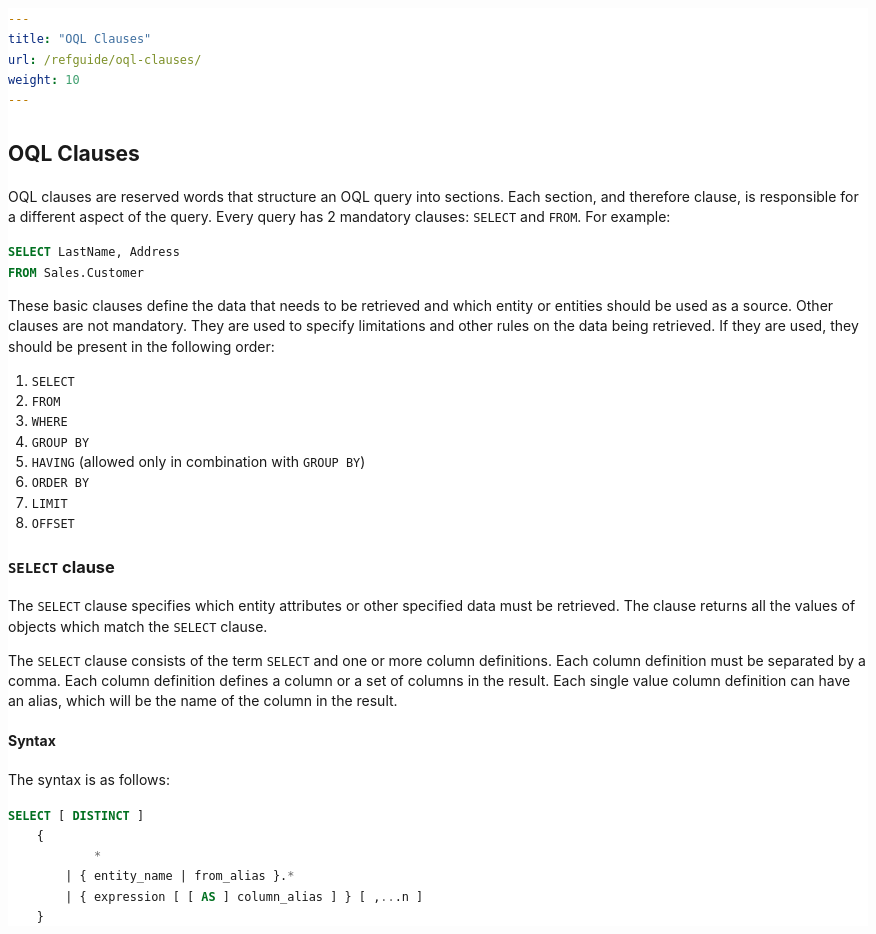 ```yaml
---
title: "OQL Clauses"
url: /refguide/oql-clauses/
weight: 10
---
```


## OQL Clauses

OQL clauses are reserved words that structure an OQL query into sections. Each section, and therefore clause, is responsible for a different aspect of the query. Every query has 2 mandatory clauses: `SELECT` and `FROM`. For example:

```sql
SELECT LastName, Address
FROM Sales.Customer
```

These basic clauses define the data that needs to be retrieved and which entity or entities should be used as a source. Other clauses are not mandatory. They are used to specify limitations and other rules on the data being retrieved. If they are used, they should be present in the following order:

1. `SELECT`
2. `FROM`
3. `WHERE`
4. `GROUP BY`
5. `HAVING` (allowed only in combination with `GROUP BY`)
6. `ORDER BY`
7. `LIMIT`
8. `OFFSET`

### `SELECT` clause

The `SELECT` clause specifies which entity attributes or other specified data must be retrieved. The clause returns all the values of objects which match the `SELECT` clause.

The `SELECT` clause consists of the term `SELECT` and one or more column definitions. Each column definition must be separated by a comma. Each column definition defines a column or a set of columns in the result. Each single value column definition can have an alias, which will be the name of the column in the result.

#### Syntax

The syntax is as follows:

```sql
SELECT [ DISTINCT ]
	{
			*
		| { entity_name | from_alias }.*
		| { expression [ [ AS ] column_alias ] } [ ,...n ]
	}
```
